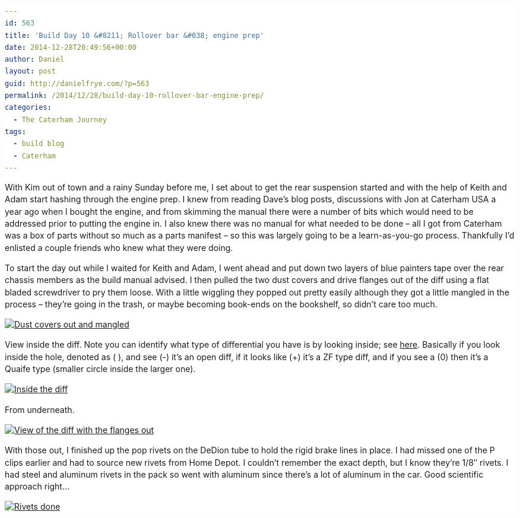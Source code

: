 ```yaml
---
id: 563
title: 'Build Day 10 &#8211; Rollover bar &#038; engine prep'
date: 2014-12-28T20:49:56+00:00
author: Daniel
layout: post
guid: http://danielfrye.com/?p=563
permalink: /2014/12/28/build-day-10-rollover-bar-engine-prep/
categories:
  - The Caterham Journey
tags:
  - build blog
  - Caterham
---
```

With Kim out of town and a rainy Sunday before me, I set about to get the rear suspension started and with the help of Keith and Adam start hashing through the engine prep. I knew from reading Dave&#8217;s blog posts, discussions with Jon at Caterham USA a year ago when I bought the engine, and from skimming the manual there were a number of bits which would need to be addressed prior to putting the engine in. I also knew there was no manual for what needed to be done &#8211; all I got from Caterham was a box of parts without so much as a parts manifest &#8211; so this was largely going to be a learn-as-you-go process. Thankfully I&#8217;d enlisted a couple friends who knew what they were doing.

To start the day out while I waited for Keith and Adam, I went ahead and put down two layers of blue painters tape over the rear chassis members as the build manual advised. I then pulled the two dust covers and drive flanges out of the diff using a flat bladed screwdriver to pry them loose. With a little wiggling they popped out pretty easily although they got a little mangled in the process &#8211; they&#8217;re going in the trash, or maybe becoming book-ends on the bookshelf, so didn&#8217;t care too much.

[<img loading="lazy" class="aligncenter size-full wp-image-565" src="http://danielfrye.com/wp-content/uploads/2014/12/20141228_094303.jpg" alt="Dust covers out and mangled" width="4128" height="2322" srcset="http://danielfrye.com/wp-content/uploads/2014/12/20141228_094303.jpg 4128w, http://danielfrye.com/wp-content/uploads/2014/12/20141228_094303-300x169.jpg 300w, http://danielfrye.com/wp-content/uploads/2014/12/20141228_094303-768x432.jpg 768w, http://danielfrye.com/wp-content/uploads/2014/12/20141228_094303-1024x576.jpg 1024w, http://danielfrye.com/wp-content/uploads/2014/12/20141228_094303-1200x675.jpg 1200w" sizes="(max-width: 4128px) 100vw, 4128px" />](http://danielfrye.com/wp-content/uploads/2014/12/20141228_094303.jpg)

View inside the diff. Note you can identify what type of differential you have is by looking inside; see [here](http://www.mycaterham.com/66828/117416.html). Basically if you look inside the hole, denoted as ( ), and see (-) it&#8217;s an open diff, if it looks like (+) it&#8217;s a ZF type diff, and if you see a (0) then it&#8217;s a Quaife type (smaller circle inside the larger one).

[<img loading="lazy" class="aligncenter size-full wp-image-566" src="http://danielfrye.com/wp-content/uploads/2014/12/20141228_094333.jpg" alt="Inside the diff" width="4128" height="2322" srcset="http://danielfrye.com/wp-content/uploads/2014/12/20141228_094333.jpg 4128w, http://danielfrye.com/wp-content/uploads/2014/12/20141228_094333-300x169.jpg 300w, http://danielfrye.com/wp-content/uploads/2014/12/20141228_094333-768x432.jpg 768w, http://danielfrye.com/wp-content/uploads/2014/12/20141228_094333-1024x576.jpg 1024w, http://danielfrye.com/wp-content/uploads/2014/12/20141228_094333-1200x675.jpg 1200w" sizes="(max-width: 4128px) 100vw, 4128px" />](http://danielfrye.com/wp-content/uploads/2014/12/20141228_094333.jpg)

From underneath.

[<img loading="lazy" class="aligncenter size-full wp-image-567" src="http://danielfrye.com/wp-content/uploads/2014/12/20141228_094409.jpg" alt="View of the diff with the flanges out" width="4128" height="2322" srcset="http://danielfrye.com/wp-content/uploads/2014/12/20141228_094409.jpg 4128w, http://danielfrye.com/wp-content/uploads/2014/12/20141228_094409-300x169.jpg 300w, http://danielfrye.com/wp-content/uploads/2014/12/20141228_094409-768x432.jpg 768w, http://danielfrye.com/wp-content/uploads/2014/12/20141228_094409-1024x576.jpg 1024w, http://danielfrye.com/wp-content/uploads/2014/12/20141228_094409-1200x675.jpg 1200w" sizes="(max-width: 4128px) 100vw, 4128px" />](http://danielfrye.com/wp-content/uploads/2014/12/20141228_094409.jpg)

With those out, I finished up the pop rivets on the DeDion tube to hold the rigid brake lines in place. I had missed one of the P clips earlier and had to source new rivets from Home Depot. I couldn&#8217;t remember the exact depth, but I know they&#8217;re 1/8&#8243; rivets. I had steel and aluminum rivets in the pack so went with aluminum since there&#8217;s a lot of aluminum in the car. Good scientific approach right&#8230;

[<img loading="lazy" class="aligncenter size-full wp-image-568" src="http://danielfrye.com/wp-content/uploads/2014/12/20141228_094440.jpg" alt="Rivets done" width="4128" height="2322" srcset="http://danielfrye.com/wp-content/uploads/2014/12/20141228_094440.jpg 4128w, http://danielfrye.com/wp-content/uploads/2014/12/20141228_094440-300x169.jpg 300w, http://danielfrye.com/wp-content/uploads/2014/12/20141228_094440-768x432.jpg 768w, http://danielfrye.com/wp-content/uploads/2014/12/20141228_094440-1024x576.jpg 1024w, http://danielfrye.com/wp-content/uploads/2014/12/20141228_094440-1200x675.jpg 1200w" sizes="(max-width: 4128px) 100vw, 4128px" />](http://danielfrye.com/wp-content/uploads/2014/12/20141228_094440.jpg)
